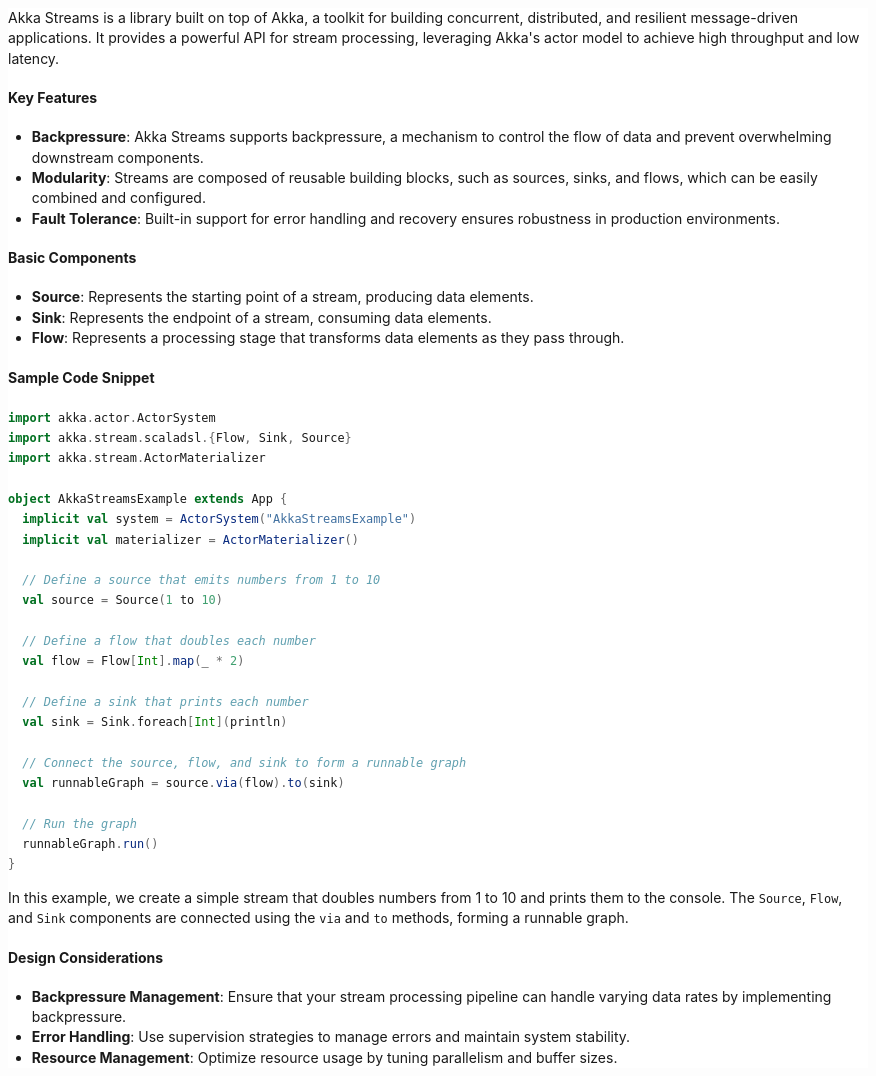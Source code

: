 Akka Streams is a library built on top of Akka, a toolkit for building concurrent, distributed, and resilient message-driven applications. It provides a powerful API for stream processing, leveraging Akka's actor model to achieve high throughput and low latency.

#### Key Features

- **Backpressure**: Akka Streams supports backpressure, a mechanism to control the flow of data and prevent overwhelming downstream components.
- **Modularity**: Streams are composed of reusable building blocks, such as sources, sinks, and flows, which can be easily combined and configured.
- **Fault Tolerance**: Built-in support for error handling and recovery ensures robustness in production environments.

#### Basic Components

- **Source**: Represents the starting point of a stream, producing data elements.
- **Sink**: Represents the endpoint of a stream, consuming data elements.
- **Flow**: Represents a processing stage that transforms data elements as they pass through.

#### Sample Code Snippet

```scala
import akka.actor.ActorSystem
import akka.stream.scaladsl.{Flow, Sink, Source}
import akka.stream.ActorMaterializer

object AkkaStreamsExample extends App {
  implicit val system = ActorSystem("AkkaStreamsExample")
  implicit val materializer = ActorMaterializer()

  // Define a source that emits numbers from 1 to 10
  val source = Source(1 to 10)

  // Define a flow that doubles each number
  val flow = Flow[Int].map(_ * 2)

  // Define a sink that prints each number
  val sink = Sink.foreach[Int](println)

  // Connect the source, flow, and sink to form a runnable graph
  val runnableGraph = source.via(flow).to(sink)

  // Run the graph
  runnableGraph.run()
}
```

In this example, we create a simple stream that doubles numbers from 1 to 10 and prints them to the console. The `Source`, `Flow`, and `Sink` components are connected using the `via` and `to` methods, forming a runnable graph.

#### Design Considerations

- **Backpressure Management**: Ensure that your stream processing pipeline can handle varying data rates by implementing backpressure.
- **Error Handling**: Use supervision strategies to manage errors and maintain system stability.
- **Resource Management**: Optimize resource usage by tuning parallelism and buffer sizes.
